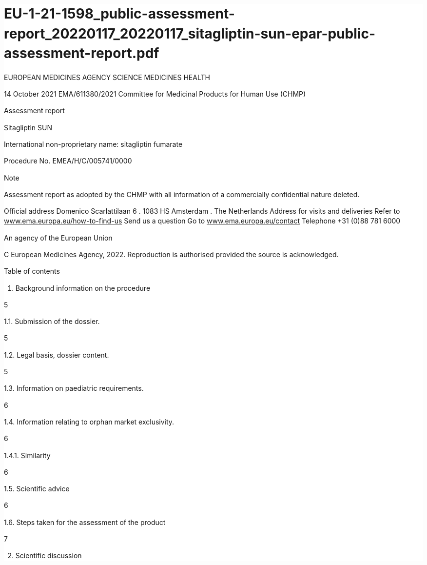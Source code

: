 # EU-1-21-1598_public-assessment-report_20220117_20220117_sitagliptin-sun-epar-public-assessment-report.pdf

EUROPEAN MEDICINES AGENCY SCIENCE MEDICINES HEALTH

14 October 2021 EMA/611380/2021 Committee for Medicinal Products for Human Use (CHMP)

Assessment report

Sitagliptin SUN

International non-proprietary name: sitagliptin fumarate

Procedure No. EMEA/H/C/005741/0000

Note

Assessment report as adopted by the CHMP with all information of a commercially confidential nature deleted.

Official address Domenico Scarlattilaan 6 . 1083 HS Amsterdam . The Netherlands Address for visits and deliveries Refer to www.ema.europa.eu/how-to-find-us Send us a question Go to www.ema.europa.eu/contact Telephone +31 (0)88 781 6000

An agency of the European Union

C European Medicines Agency, 2022. Reproduction is authorised provided the source is acknowledged.

Table of contents

1. Background information on the procedure

5

1.1. Submission of the dossier.

5

1.2. Legal basis, dossier content.

5

1.3. Information on paediatric requirements.

6

1.4. Information relating to orphan market exclusivity.

6

1.4.1. Similarity

6

1.5. Scientific advice

6

1.6. Steps taken for the assessment of the product

7

2. Scientific discussion
